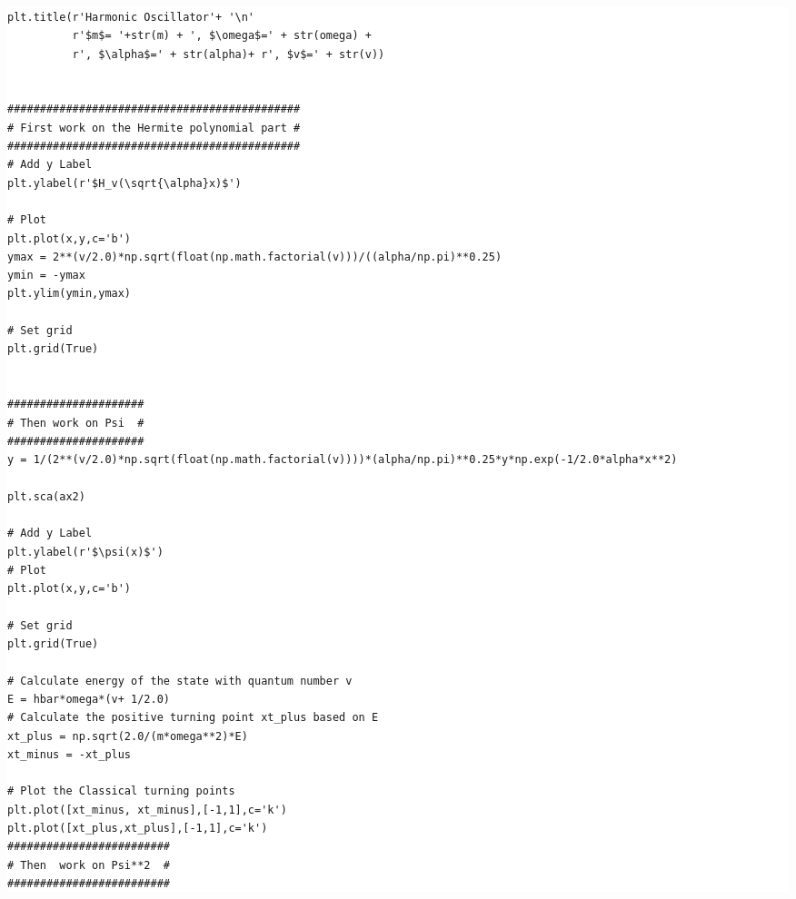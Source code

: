     plt.title(r'Harmonic Oscillator'+ '\n'
              r'$m$= '+str(m) + ', $\omega$=' + str(omega) +
              r', $\alpha$=' + str(alpha)+ r', $v$=' + str(v))


    #############################################
    # First work on the Hermite polynomial part #
    #############################################
    # Add y Label
    plt.ylabel(r'$H_v(\sqrt{\alpha}x)$')

    # Plot
    plt.plot(x,y,c='b')
    ymax = 2**(v/2.0)*np.sqrt(float(np.math.factorial(v)))/((alpha/np.pi)**0.25)
    ymin = -ymax
    plt.ylim(ymin,ymax)

    # Set grid
    plt.grid(True)


    #####################
    # Then work on Psi  #
    #####################
    y = 1/(2**(v/2.0)*np.sqrt(float(np.math.factorial(v))))*(alpha/np.pi)**0.25*y*np.exp(-1/2.0*alpha*x**2)

    plt.sca(ax2)

    # Add y Label
    plt.ylabel(r'$\psi(x)$')
    # Plot
    plt.plot(x,y,c='b')   

    # Set grid
    plt.grid(True)

    # Calculate energy of the state with quantum number v
    E = hbar*omega*(v+ 1/2.0)
    # Calculate the positive turning point xt_plus based on E
    xt_plus = np.sqrt(2.0/(m*omega**2)*E)
    xt_minus = -xt_plus  

    # Plot the Classical turning points
    plt.plot([xt_minus, xt_minus],[-1,1],c='k')
    plt.plot([xt_plus,xt_plus],[-1,1],c='k')
    #########################
    # Then  work on Psi**2  #
    #########################
